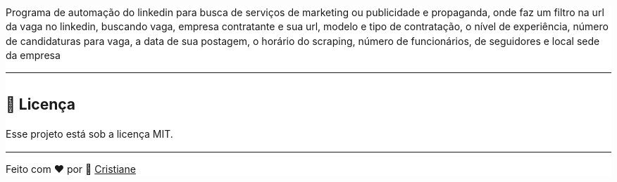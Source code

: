 Programa de automação do linkedin para busca de serviços de marketing ou publicidade e propaganda, onde faz um filtro  na url da vaga no linkedin, buscando vaga, empresa contratante e sua url, modelo e tipo de contratação, o nível de experiência, número de candidaturas para vaga, a data de sua postagem, o horário do scraping, número de funcionários, de seguidores e local sede da empresa

---

## :memo: Licença

Esse projeto está sob a licença MIT.

---

Feito com ♥ por :wave: [Cristiane](https://www.linkedin.com/in/cristiane-nazareth-dev/)